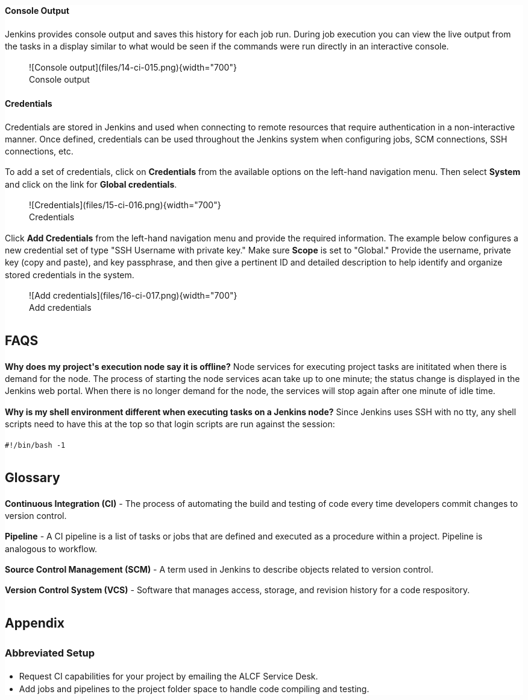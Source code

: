 #### Console Output
Jenkins provides console output and saves this history for each job run. During job execution you can view the live output from the tasks in a display similar to what would be seen if the commands were run directly in an interactive console.

<figure markdown>
  ![Console output](files/14-ci-015.png){width="700"}
  <figcaption>Console output</figcaption>
</figure>

#### Credentials
Credentials are stored in Jenkins and used when connecting to remote resources that require authentication in a non-interactive manner. Once defined, credentials can be used throughout the Jenkins system when configuring jobs, SCM connections, SSH connections, etc.

To add a set of credentials, click on **Credentials** from the available options on the left-hand navigation menu. Then select **System** and click on the link for **Global credentials**.

<figure markdown>
  ![Credentials](files/15-ci-016.png){width="700"}
  <figcaption>Credentials</figcaption>
</figure>

Click **Add Credentials** from the left-hand navigation menu and provide the required information. The example below configures a new credential set of type "SSH Username with private key." Make sure **Scope** is set to "Global." Provide the username, private key (copy and paste), and key passphrase, and then give a pertinent ID and detailed description to help identify and organize stored credentials in the system.

<figure markdown>
  ![Add credentials](files/16-ci-017.png){width="700"}
  <figcaption>Add credentials</figcaption>
</figure>

## FAQS
**Why does my project's execution node say it is offline?**
Node services for executing project tasks are inititated when there is demand for the node. The process of starting the node services acan take up to one minute; the status change is displayed in the Jenkins web portal. When there is no longer demand for the node, the services will stop again after one minute of idle time.

**Why is my shell environment different when executing tasks on a Jenkins node?**
Since Jenkins uses SSH with no tty, any shell scripts need to have this at the top so that login scripts are run against the session:

```#!/bin/bash -1```

## Glossary
**Continuous Integration (CI)** - The process of automating the build and testing of code every time developers commit changes to version control.

**Pipeline** - A CI pipeline is a list of tasks or jobs that are defined and executed as a procedure within a project. Pipeline is analogous to workflow.

**Source Control Management (SCM)** - A term used in Jenkins to describe objects related to version control.

**Version Control System (VCS)** - Software that manages access, storage, and revision history for a code respository.

## Appendix
### Abbreviated Setup
- Request CI capabilities for your project by emailing the ALCF Service Desk.
- Add jobs and pipelines to the project folder space to handle code compiling and testing.
```